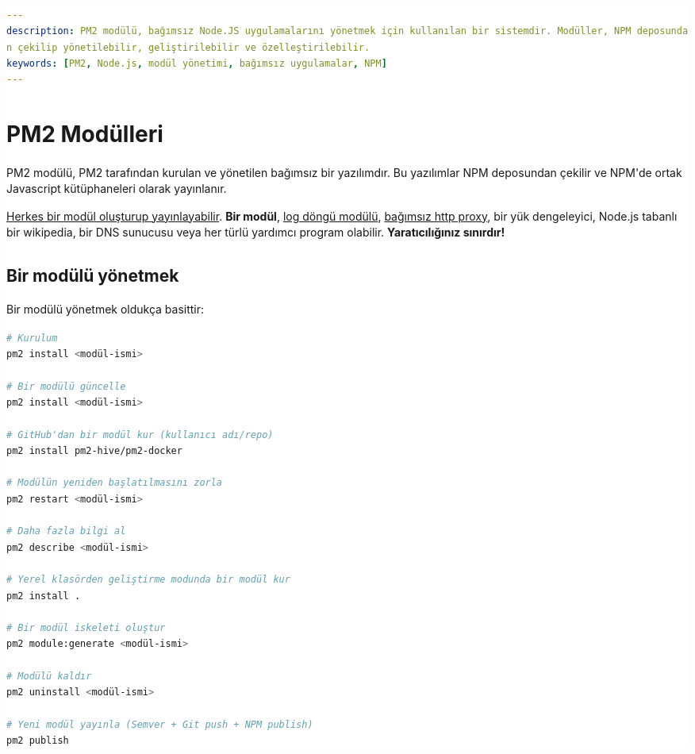 ```yaml
---
description: PM2 modülü, bağımsız Node.JS uygulamalarını yönetmek için kullanılan bir sistemdir. Modüller, NPM deposundan çekilip yönetilebilir, geliştirilebilir ve özelleştirilebilir.
keywords: [PM2, Node.js, modül yönetimi, bağımsız uygulamalar, NPM]
---
```


# PM2 Modülleri

PM2 modülü, PM2 tarafından kurulan ve yönetilen bağımsız bir yazılımdır. Bu yazılımlar NPM deposundan çekilir ve NPM'de ortak Javascript kütüphaneleri olarak yayınlanır.

[Herkes bir modül oluşturup yayınlayabilir](http://pm2.keymetrics.io/docs/advanced/pm2-module-system/#creating-a-module). **Bir modül**, [log döngü modülü](https://github.com/pm2-hive/pm2-logrotate), [bağımsız http proxy](https://github.com/gridcontrol/proxy-only), bir yük dengeleyici, Node.js tabanlı bir wikipedia, bir DNS sunucusu veya her türlü yardımcı program olabilir. **Yaratıcılığınız sınırdır!**

## Bir modülü yönetmek

Bir modülü yönetmek oldukça basittir:

```bash
# Kurulum
pm2 install <modül-ismi>

# Bir modülü güncelle
pm2 install <modül-ismi>

# GitHub'dan bir modül kur (kullanıcı adı/repo)
pm2 install pm2-hive/pm2-docker

# Modülün yeniden başlatılmasını zorla
pm2 restart <modül-ismi>

# Daha fazla bilgi al
pm2 describe <modül-ismi>

# Yerel klasörden geliştirme modunda bir modül kur
pm2 install .

# Bir modül iskeleti oluştur
pm2 module:generate <modül-ismi>

# Modülü kaldır
pm2 uninstall <modül-ismi>

# Yeni modül yayınla (Semver + Git push + NPM publish)
pm2 publish
```
